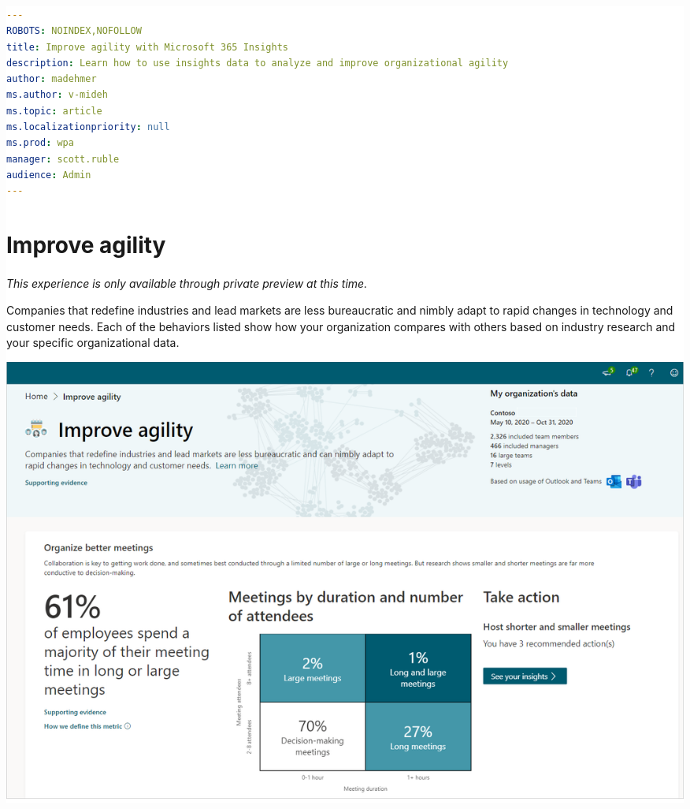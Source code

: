 ```yaml
---
ROBOTS: NOINDEX,NOFOLLOW
title: Improve agility with Microsoft 365 Insights
description: Learn how to use insights data to analyze and improve organizational agility
author: madehmer
ms.author: v-mideh
ms.topic: article
ms.localizationpriority: null 
ms.prod: wpa
manager: scott.ruble
audience: Admin
---
```


# Improve agility

*This experience is only available through private preview at this time.*

Companies that redefine industries and lead markets are less bureaucratic and nimbly adapt to rapid changes in technology and customer needs. Each of the behaviors listed show how your organization compares with others based on industry research and your specific organizational data.

![Improve agility page.](./images/improve-agility.png)
